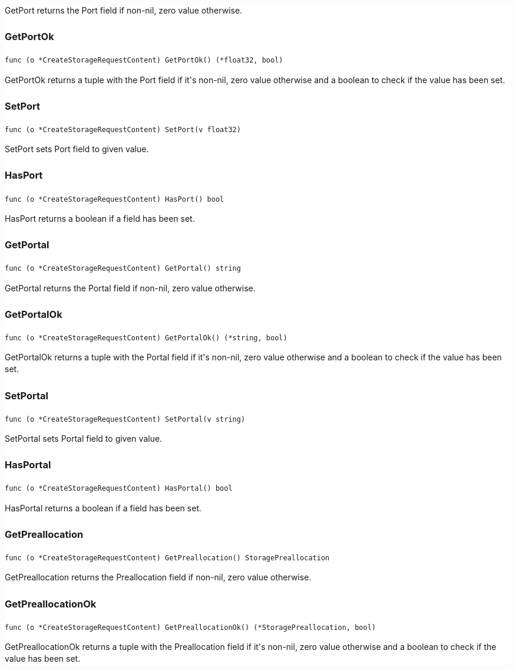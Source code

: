GetPort returns the Port field if non-nil, zero value otherwise.

### GetPortOk

`func (o *CreateStorageRequestContent) GetPortOk() (*float32, bool)`

GetPortOk returns a tuple with the Port field if it's non-nil, zero value otherwise
and a boolean to check if the value has been set.

### SetPort

`func (o *CreateStorageRequestContent) SetPort(v float32)`

SetPort sets Port field to given value.

### HasPort

`func (o *CreateStorageRequestContent) HasPort() bool`

HasPort returns a boolean if a field has been set.

### GetPortal

`func (o *CreateStorageRequestContent) GetPortal() string`

GetPortal returns the Portal field if non-nil, zero value otherwise.

### GetPortalOk

`func (o *CreateStorageRequestContent) GetPortalOk() (*string, bool)`

GetPortalOk returns a tuple with the Portal field if it's non-nil, zero value otherwise
and a boolean to check if the value has been set.

### SetPortal

`func (o *CreateStorageRequestContent) SetPortal(v string)`

SetPortal sets Portal field to given value.

### HasPortal

`func (o *CreateStorageRequestContent) HasPortal() bool`

HasPortal returns a boolean if a field has been set.

### GetPreallocation

`func (o *CreateStorageRequestContent) GetPreallocation() StoragePreallocation`

GetPreallocation returns the Preallocation field if non-nil, zero value otherwise.

### GetPreallocationOk

`func (o *CreateStorageRequestContent) GetPreallocationOk() (*StoragePreallocation, bool)`

GetPreallocationOk returns a tuple with the Preallocation field if it's non-nil, zero value otherwise
and a boolean to check if the value has been set.
